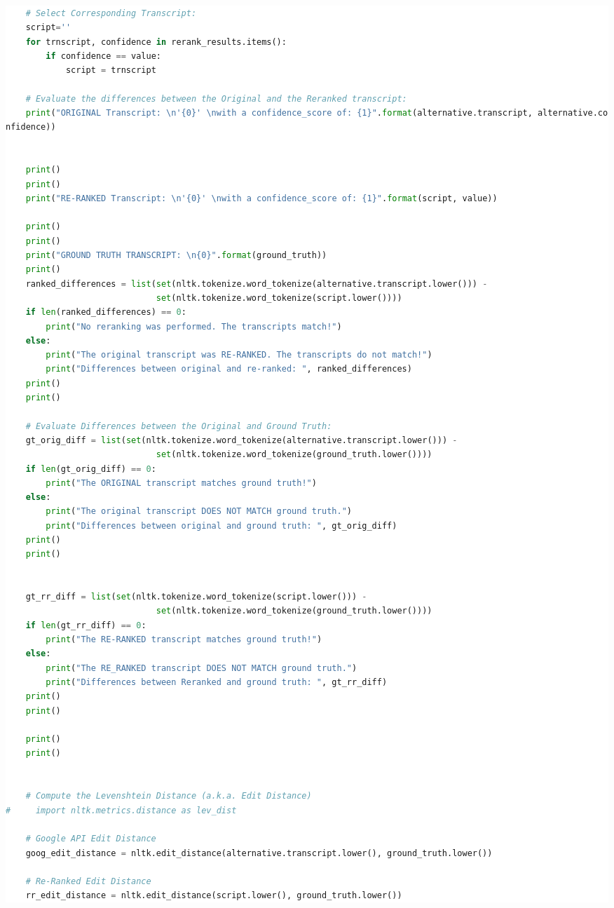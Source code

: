 ```python
    # Select Corresponding Transcript:
    script=''
    for trnscript, confidence in rerank_results.items():
        if confidence == value:
            script = trnscript

    # Evaluate the differences between the Original and the Reranked transcript:
    print("ORIGINAL Transcript: \n'{0}' \nwith a confidence_score of: {1}".format(alternative.transcript, alternative.confidence))
    
    
    print()
    print()
    print("RE-RANKED Transcript: \n'{0}' \nwith a confidence_score of: {1}".format(script, value))
    
    print()
    print()
    print("GROUND TRUTH TRANSCRIPT: \n{0}".format(ground_truth))
    print()
    ranked_differences = list(set(nltk.tokenize.word_tokenize(alternative.transcript.lower())) -
                              set(nltk.tokenize.word_tokenize(script.lower())))
    if len(ranked_differences) == 0:  
        print("No reranking was performed. The transcripts match!")
    else:
        print("The original transcript was RE-RANKED. The transcripts do not match!")
        print("Differences between original and re-ranked: ", ranked_differences)
    print()
    print()
    
    # Evaluate Differences between the Original and Ground Truth:
    gt_orig_diff = list(set(nltk.tokenize.word_tokenize(alternative.transcript.lower())) -
                              set(nltk.tokenize.word_tokenize(ground_truth.lower())))
    if len(gt_orig_diff) == 0:  
        print("The ORIGINAL transcript matches ground truth!")
    else:
        print("The original transcript DOES NOT MATCH ground truth.")
        print("Differences between original and ground truth: ", gt_orig_diff)
    print()
    print()
    
    
    gt_rr_diff = list(set(nltk.tokenize.word_tokenize(script.lower())) -
                              set(nltk.tokenize.word_tokenize(ground_truth.lower())))
    if len(gt_rr_diff) == 0:  
        print("The RE-RANKED transcript matches ground truth!")
    else:
        print("The RE_RANKED transcript DOES NOT MATCH ground truth.")
        print("Differences between Reranked and ground truth: ", gt_rr_diff)
    print()
    print()
    
    print()
    print()
    
    
    # Compute the Levenshtein Distance (a.k.a. Edit Distance)
#     import nltk.metrics.distance as lev_dist
    
    # Google API Edit Distance
    goog_edit_distance = nltk.edit_distance(alternative.transcript.lower(), ground_truth.lower())
    
    # Re-Ranked Edit Distance
    rr_edit_distance = nltk.edit_distance(script.lower(), ground_truth.lower())
```